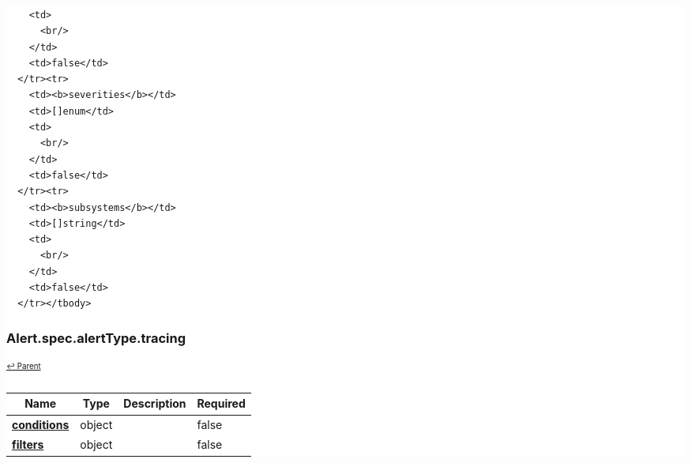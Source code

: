         <td>
          <br/>
        </td>
        <td>false</td>
      </tr><tr>
        <td><b>severities</b></td>
        <td>[]enum</td>
        <td>
          <br/>
        </td>
        <td>false</td>
      </tr><tr>
        <td><b>subsystems</b></td>
        <td>[]string</td>
        <td>
          <br/>
        </td>
        <td>false</td>
      </tr></tbody>
</table>


### Alert.spec.alertType.tracing
<sup><sup>[↩ Parent](#alertspecalerttype)</sup></sup>





<table>
    <thead>
        <tr>
            <th>Name</th>
            <th>Type</th>
            <th>Description</th>
            <th>Required</th>
        </tr>
    </thead>
    <tbody><tr>
        <td><b><a href="#alertspecalerttypetracingconditions">conditions</a></b></td>
        <td>object</td>
        <td>
          <br/>
        </td>
        <td>false</td>
      </tr><tr>
        <td><b><a href="#alertspecalerttypetracingfilters">filters</a></b></td>
        <td>object</td>
        <td>
          <br/>
        </td>
        <td>false</td>
      </tr></tbody>
</table>

